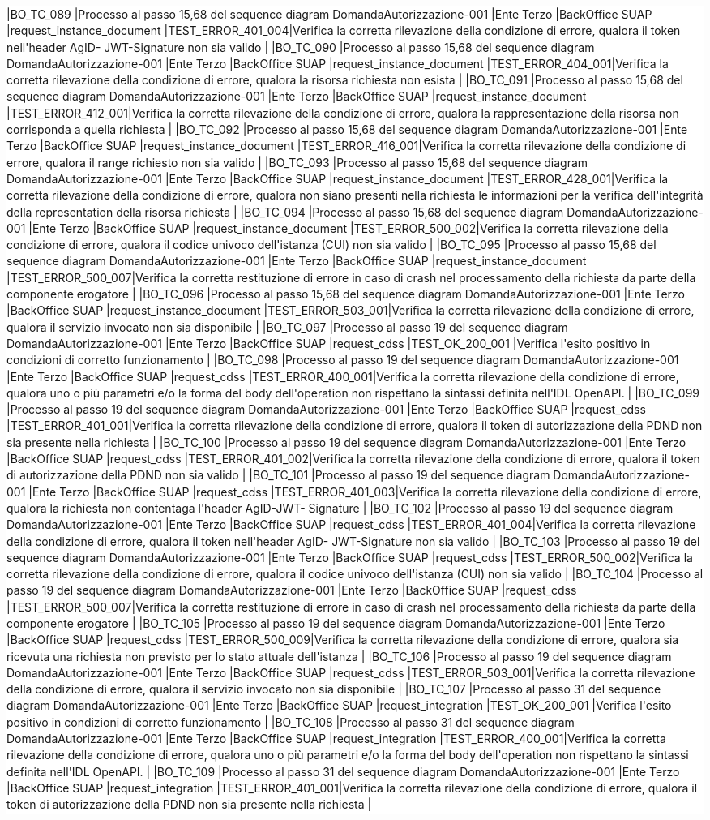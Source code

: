 |BO_TC_089 |Processo al passo 15,68 del sequence diagram DomandaAutorizzazione-001 |Ente Terzo |BackOffice SUAP |request_instance_document |TEST_ERROR_401_004|Verifica la corretta rilevazione della condizione di errore, qualora il token nell'header AgID- JWT-Signature non sia valido |
|BO_TC_090 |Processo al passo 15,68 del sequence diagram DomandaAutorizzazione-001 |Ente Terzo |BackOffice SUAP |request_instance_document |TEST_ERROR_404_001|Verifica la corretta rilevazione della condizione di errore, qualora la risorsa richiesta non esista |
|BO_TC_091 |Processo al passo 15,68 del sequence diagram DomandaAutorizzazione-001 |Ente Terzo |BackOffice SUAP |request_instance_document |TEST_ERROR_412_001|Verifica la corretta rilevazione della condizione di errore, qualora la rappresentazione della risorsa non corrisponda a quella richiesta |
|BO_TC_092 |Processo al passo 15,68 del sequence diagram DomandaAutorizzazione-001 |Ente Terzo |BackOffice SUAP |request_instance_document |TEST_ERROR_416_001|Verifica la corretta rilevazione della condizione di errore, qualora il range richiesto non sia valido |
|BO_TC_093 |Processo al passo 15,68 del sequence diagram DomandaAutorizzazione-001 |Ente Terzo |BackOffice SUAP |request_instance_document |TEST_ERROR_428_001|Verifica la corretta rilevazione della condizione di errore, qualora non siano presenti nella richiesta le informazioni per la verifica dell'integrità della representation della risorsa richiesta |
|BO_TC_094 |Processo al passo 15,68 del sequence diagram DomandaAutorizzazione-001 |Ente Terzo |BackOffice SUAP |request_instance_document |TEST_ERROR_500_002|Verifica la corretta rilevazione della condizione di errore, qualora il codice univoco dell'istanza (CUI) non sia valido |
|BO_TC_095 |Processo al passo 15,68 del sequence diagram DomandaAutorizzazione-001 |Ente Terzo |BackOffice SUAP |request_instance_document |TEST_ERROR_500_007|Verifica la corretta restituzione di errore in caso di crash nel processamento della richiesta da parte della componente erogatore |
|BO_TC_096 |Processo al passo 15,68 del sequence diagram DomandaAutorizzazione-001 |Ente Terzo |BackOffice SUAP |request_instance_document |TEST_ERROR_503_001|Verifica la corretta rilevazione della condizione di errore, qualora il servizio invocato non sia disponibile |
|BO_TC_097 |Processo al passo 19 del sequence diagram DomandaAutorizzazione-001 |Ente Terzo |BackOffice SUAP |request_cdss |TEST_OK_200_001 |Verifica l'esito positivo in condizioni di corretto funzionamento |
|BO_TC_098 |Processo al passo 19 del sequence diagram DomandaAutorizzazione-001 |Ente Terzo |BackOffice SUAP |request_cdss |TEST_ERROR_400_001|Verifica la corretta rilevazione della condizione di errore, qualora uno o più parametri e/o la forma del body dell'operation non rispettano la sintassi definita nell'IDL OpenAPI. |
|BO_TC_099 |Processo al passo 19 del sequence diagram DomandaAutorizzazione-001 |Ente Terzo |BackOffice SUAP |request_cdss |TEST_ERROR_401_001|Verifica la corretta rilevazione della condizione di errore, qualora il token di autorizzazione della PDND non sia presente nella richiesta |
|BO_TC_100 |Processo al passo 19 del sequence diagram DomandaAutorizzazione-001 |Ente Terzo |BackOffice SUAP |request_cdss |TEST_ERROR_401_002|Verifica la corretta rilevazione della condizione di errore, qualora il token di autorizzazione della PDND non sia valido |
|BO_TC_101 |Processo al passo 19 del sequence diagram DomandaAutorizzazione-001 |Ente Terzo |BackOffice SUAP |request_cdss |TEST_ERROR_401_003|Verifica la corretta rilevazione della condizione di errore, qualora la richiesta non contentaga l'header AgID-JWT- Signature |
|BO_TC_102 |Processo al passo 19 del sequence diagram DomandaAutorizzazione-001 |Ente Terzo |BackOffice SUAP |request_cdss |TEST_ERROR_401_004|Verifica la corretta rilevazione della condizione di errore, qualora il token nell'header AgID- JWT-Signature non sia valido |
|BO_TC_103 |Processo al passo 19 del sequence diagram DomandaAutorizzazione-001 |Ente Terzo |BackOffice SUAP |request_cdss |TEST_ERROR_500_002|Verifica la corretta rilevazione della condizione di errore, qualora il codice univoco dell'istanza (CUI) non sia valido |
|BO_TC_104 |Processo al passo 19 del sequence diagram DomandaAutorizzazione-001 |Ente Terzo |BackOffice SUAP |request_cdss |TEST_ERROR_500_007|Verifica la corretta restituzione di errore in caso di crash nel processamento della richiesta da parte della componente erogatore |
|BO_TC_105 |Processo al passo 19 del sequence diagram DomandaAutorizzazione-001 |Ente Terzo |BackOffice SUAP |request_cdss |TEST_ERROR_500_009|Verifica la corretta rilevazione della condizione di errore, qualora sia ricevuta una richiesta non previsto per lo stato attuale dell'istanza |
|BO_TC_106 |Processo al passo 19 del sequence diagram DomandaAutorizzazione-001 |Ente Terzo |BackOffice SUAP |request_cdss |TEST_ERROR_503_001|Verifica la corretta rilevazione della condizione di errore, qualora il servizio invocato non sia disponibile |
|BO_TC_107 |Processo al passo 31 del sequence diagram DomandaAutorizzazione-001 |Ente Terzo |BackOffice SUAP |request_integration |TEST_OK_200_001 |Verifica l'esito positivo in condizioni di corretto funzionamento |
|BO_TC_108 |Processo al passo 31 del sequence diagram DomandaAutorizzazione-001 |Ente Terzo |BackOffice SUAP |request_integration |TEST_ERROR_400_001|Verifica la corretta rilevazione della condizione di errore, qualora uno o più parametri e/o la forma del body dell'operation non rispettano la sintassi definita nell'IDL OpenAPI. |
|BO_TC_109 |Processo al passo 31 del sequence diagram DomandaAutorizzazione-001 |Ente Terzo |BackOffice SUAP |request_integration |TEST_ERROR_401_001|Verifica la corretta rilevazione della condizione di errore, qualora il token di autorizzazione della PDND non sia presente nella richiesta |
